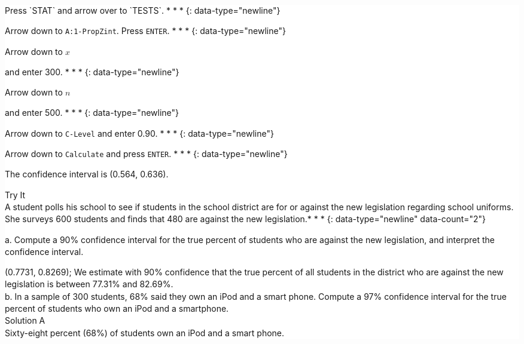 <div data-type="note" class="statistics calculator" data-label="" markdown="1">
Press `STAT` and arrow over to `TESTS`. * * *
{: data-type="newline"}

Arrow down to `A:1-PropZint`. Press `ENTER`. * * *
{: data-type="newline"}

Arrow down to <math xmlns="http://www.w3.org/1998/Math/MathML"><mi>x</mi></math>

 and enter 300. * * *
{: data-type="newline"}

Arrow down to <math xmlns="http://www.w3.org/1998/Math/MathML"><mi>n</mi></math>

 and enter 500. * * *
{: data-type="newline"}

Arrow down to `C-Level` and enter 0.90. * * *
{: data-type="newline"}

Arrow down to `Calculate` and press `ENTER`. * * *
{: data-type="newline"}

The confidence interval is (0.564, 0.636).

</div>
</div>
</div>
</div>

<div data-type="note" class="statistics try" data-label="">
<div data-type="title">
Try It
</div>
<div data-type="exercise">
<div data-type="problem" id="eip-165" markdown="1">
A student polls his school to see if students in the school district are for or against the new legislation regarding school uniforms. She surveys 600 students and finds that 480 are against the new legislation.* * *
{: data-type="newline" data-count="2"}

a. Compute a 90% confidence interval for the true percent of students who are against the new legislation, and interpret the confidence interval.

</div>
<div data-type="solution" id="eip-587" markdown="1">
(0.7731, 0.8269); We estimate with 90% confidence that the true percent of all students in the district who are against the new legislation is between 77.31% and 82.69%.

</div>
</div>
<div data-type="exercise">
<div data-type="problem" id="eip-882" markdown="1">
b. In a sample of 300 students, 68% said they own an iPod and a smart phone. Compute a 97% confidence interval for the true percent of students who own an iPod and a smartphone.

</div>
<div data-type="solution" id="eip-92" markdown="1">
<div data-type="title">
Solution A
</div>
Sixty-eight percent (68%) of students own an iPod and a smart phone.
